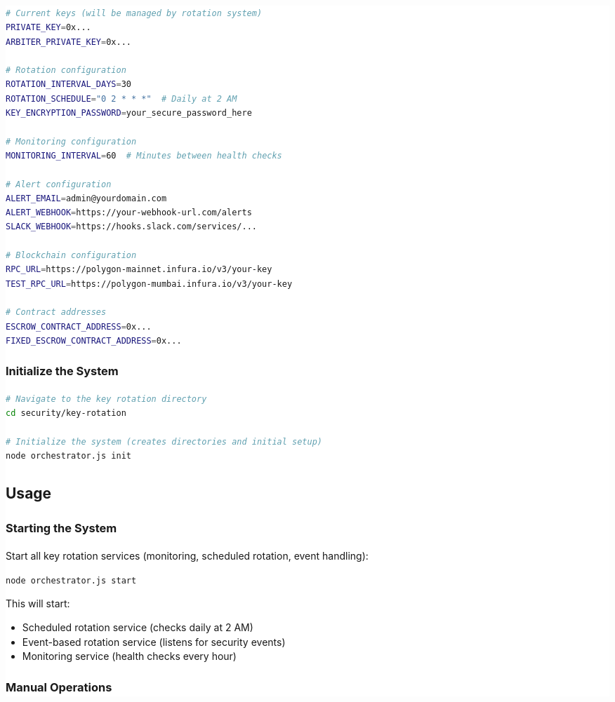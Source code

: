 ```bash
# Current keys (will be managed by rotation system)
PRIVATE_KEY=0x...
ARBITER_PRIVATE_KEY=0x...

# Rotation configuration
ROTATION_INTERVAL_DAYS=30
ROTATION_SCHEDULE="0 2 * * *"  # Daily at 2 AM
KEY_ENCRYPTION_PASSWORD=your_secure_password_here

# Monitoring configuration
MONITORING_INTERVAL=60  # Minutes between health checks

# Alert configuration
ALERT_EMAIL=admin@yourdomain.com
ALERT_WEBHOOK=https://your-webhook-url.com/alerts
SLACK_WEBHOOK=https://hooks.slack.com/services/...

# Blockchain configuration
RPC_URL=https://polygon-mainnet.infura.io/v3/your-key
TEST_RPC_URL=https://polygon-mumbai.infura.io/v3/your-key

# Contract addresses
ESCROW_CONTRACT_ADDRESS=0x...
FIXED_ESCROW_CONTRACT_ADDRESS=0x...
```

### Initialize the System

```bash
# Navigate to the key rotation directory
cd security/key-rotation

# Initialize the system (creates directories and initial setup)
node orchestrator.js init
```

## Usage

### Starting the System

Start all key rotation services (monitoring, scheduled rotation, event handling):

```bash
node orchestrator.js start
```

This will start:
- Scheduled rotation service (checks daily at 2 AM)
- Event-based rotation service (listens for security events)
- Monitoring service (health checks every hour)

### Manual Operations
